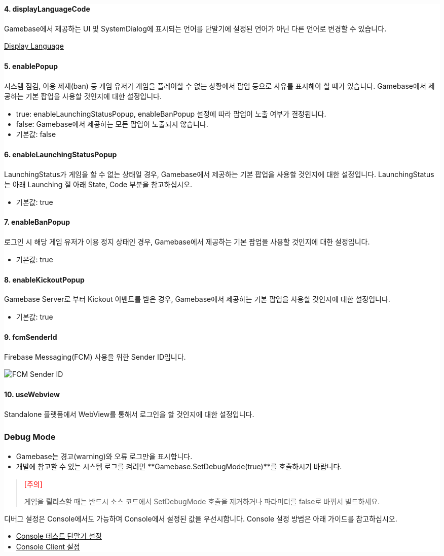 #### 4. displayLanguageCode

Gamebase에서 제공하는 UI 및 SystemDialog에 표시되는 언어를 단말기에 설정된 언어가 아닌 다른 언어로 변경할 수 있습니다.

[Display Language](./unity-etc/#display-language)

#### 5. enablePopup

시스템 점검, 이용 제재(ban) 등 게임 유저가 게임을 플레이할 수 없는 상황에서 팝업 등으로 사유를 표시해야 할 때가 있습니다.
Gamebase에서 제공하는 기본 팝업을 사용할 것인지에 대한 설정입니다.

* true: enableLaunchingStatusPopup, enableBanPopup 설정에 따라 팝업이 노출 여부가 결정됩니다.
* false: Gamebase에서 제공하는 모든 팝업이 노출되지 않습니다.
* 기본값: false

#### 6. enableLaunchingStatusPopup

LaunchingStatus가 게임을 할 수 없는 상태일 경우, Gamebase에서 제공하는 기본 팝업을 사용할 것인지에 대한 설정입니다.
LaunchingStatus는 아래 Launching 절 아래 State, Code 부분을 참고하십시오.

* 기본값: true

#### 7. enableBanPopup

로그인 시 해당 게임 유저가 이용 정지 상태인 경우, Gamebase에서 제공하는 기본 팝업을 사용할 것인지에 대한 설정입니다.

* 기본값: true

#### 8. enableKickoutPopup

Gamebase Server로 부터 Kickout 이벤트를 받은 경우, Gamebase에서 제공하는 기본 팝업을 사용할 것인지에 대한 설정입니다.

* 기본값: true


#### 9. fcmSenderId

Firebase Messaging(FCM) 사용을 위한 Sender ID입니다.

![FCM Sender ID](http://static.toastoven.net/prod_gamebase/UnityDevelopersGuide/unity-developers-guide-initialization_004_1.2.0.png)

#### 10. useWebview

Standalone 플랫폼에서 WebView를 통해서 로그인을 할 것인지에 대한 설정입니다. 

### Debug Mode
* Gamebase는 경고(warning)와 오류 로그만을 표시합니다.
* 개발에 참고할 수 있는 시스템 로그를 켜려면 **Gamebase.SetDebugMode(true)**를 호출하시기 바랍니다.

> <font color="red">[주의]</font><br/>
>
> 게임을 **릴리스**할 때는 반드시 소스 코드에서 SetDebugMode 호출을 제거하거나 파라미터를 false로 바꿔서 빌드하세요.

디버그 설정은 Console에서도 가능하며 Console에서 설정된 값을 우선시합니다.
Console 설정 방법은 아래 가이드를 참고하십시오.

* [Console 테스트 단말기 설정](./oper-app/#test-device)
* [Console Client 설정](./oper-app/#client)
